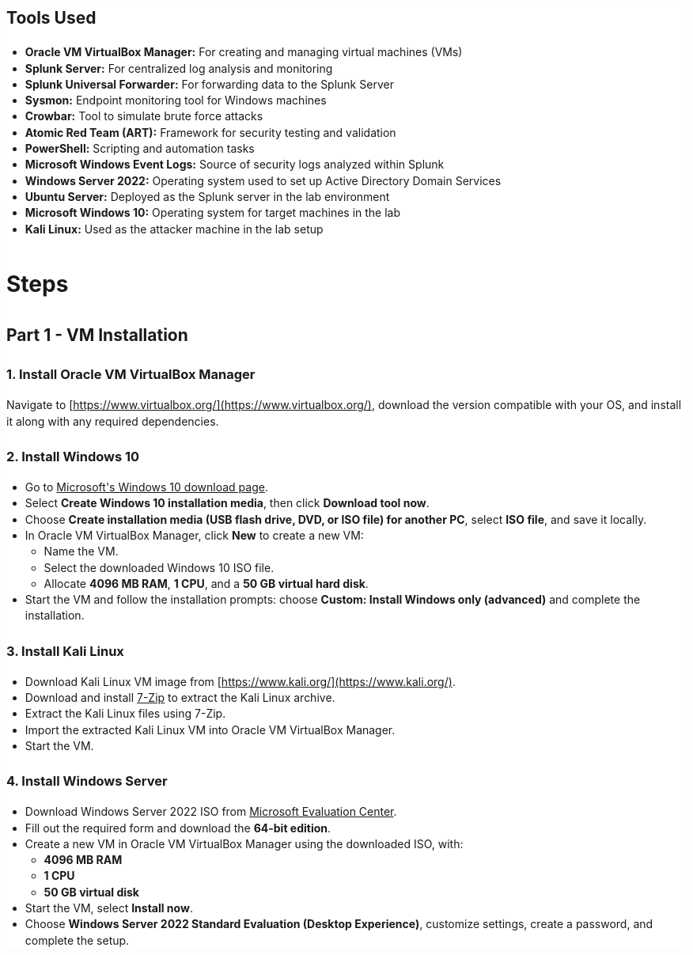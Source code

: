 ## Tools Used

- **Oracle VM VirtualBox Manager:** For creating and managing virtual machines (VMs)  
- **Splunk Server:** For centralized log analysis and monitoring  
- **Splunk Universal Forwarder:** For forwarding data to the Splunk Server  
- **Sysmon:** Endpoint monitoring tool for Windows machines  
- **Crowbar:** Tool to simulate brute force attacks  
- **Atomic Red Team (ART):** Framework for security testing and validation  
- **PowerShell:** Scripting and automation tasks  
- **Microsoft Windows Event Logs:** Source of security logs analyzed within Splunk  
- **Windows Server 2022:** Operating system used to set up Active Directory Domain Services  
- **Ubuntu Server:** Deployed as the Splunk server in the lab environment  
- **Microsoft Windows 10:** Operating system for target machines in the lab  
- **Kali Linux:** Used as the attacker machine in the lab setup  

# Steps

## Part 1 - VM Installation

### 1. Install Oracle VM VirtualBox Manager  
Navigate to [https://www.virtualbox.org/](https://www.virtualbox.org/), download the version compatible with your OS, and install it along with any required dependencies.

### 2. Install Windows 10  
- Go to [Microsoft's Windows 10 download page](https://www.microsoft.com/en-ca/software-download/windows10).  
- Select **Create Windows 10 installation media**, then click **Download tool now**.  
- Choose **Create installation media (USB flash drive, DVD, or ISO file) for another PC**, select **ISO file**, and save it locally.  
- In Oracle VM VirtualBox Manager, click **New** to create a new VM:  
  - Name the VM.  
  - Select the downloaded Windows 10 ISO file.  
  - Allocate **4096 MB RAM**, **1 CPU**, and a **50 GB virtual hard disk**.  
- Start the VM and follow the installation prompts: choose **Custom: Install Windows only (advanced)** and complete the installation.

### 3. Install Kali Linux  
- Download Kali Linux VM image from [https://www.kali.org/](https://www.kali.org/).  
- Download and install [7-Zip](https://www.7-zip.org/) to extract the Kali Linux archive.  
- Extract the Kali Linux files using 7-Zip.  
- Import the extracted Kali Linux VM into Oracle VM VirtualBox Manager.  
- Start the VM.

### 4. Install Windows Server  
- Download Windows Server 2022 ISO from [Microsoft Evaluation Center](https://www.microsoft.com/en-us/evalcenter/evaluate-windows-server-2022).  
- Fill out the required form and download the **64-bit edition**.  
- Create a new VM in Oracle VM VirtualBox Manager using the downloaded ISO, with:  
  - **4096 MB RAM**  
  - **1 CPU**  
  - **50 GB virtual disk**  
- Start the VM, select **Install now**.  
- Choose **Windows Server 2022 Standard Evaluation (Desktop Experience)**, customize settings, create a password, and complete the setup.
